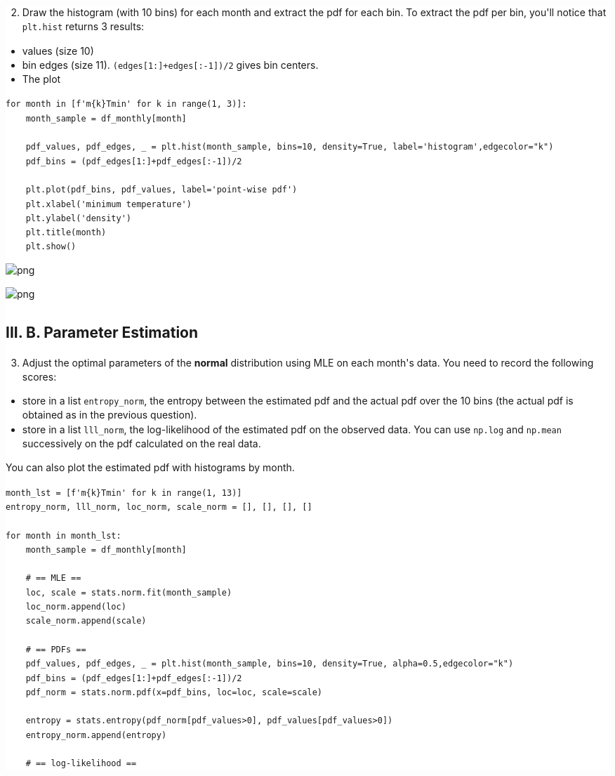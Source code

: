 

2. Draw the histogram (with 10 bins) for each month and extract the pdf for each bin. To extract the pdf per bin, you'll notice that `plt.hist` returns 3 results:
* values (size 10)
* bin edges (size 11). `(edges[1:]+edges[:-1])/2` gives bin centers.
* The plot


```{code-cell} python
for month in [f'm{k}Tmin' for k in range(1, 3)]:
    month_sample = df_monthly[month]
    
    pdf_values, pdf_edges, _ = plt.hist(month_sample, bins=10, density=True, label='histogram',edgecolor="k")
    pdf_bins = (pdf_edges[1:]+pdf_edges[:-1])/2
    
    plt.plot(pdf_bins, pdf_values, label='point-wise pdf')
    plt.xlabel('minimum temperature')
    plt.ylabel('density')
    plt.title(month)
    plt.show()
```


    
![png](output_56_0.png)
    



    
![png](output_56_1.png)
    


## III. B. Parameter Estimation
3. Adjust the optimal parameters of the **normal** distribution using MLE on each month's data. You need to record the following scores:
* store in a list `entropy_norm`,
the entropy between the estimated pdf and the actual pdf over the 10 bins (the actual pdf is obtained as in the previous question).
* store in a list `lll_norm`, the log-likelihood of the estimated pdf on the observed data. You can use `np.log` and `np.mean` successively on the pdf calculated on the real data.

You can also plot the estimated pdf with histograms by month.


```{code-cell} python
month_lst = [f'm{k}Tmin' for k in range(1, 13)]
entropy_norm, lll_norm, loc_norm, scale_norm = [], [], [], []

for month in month_lst:
    month_sample = df_monthly[month]
    
    # == MLE ==
    loc, scale = stats.norm.fit(month_sample)
    loc_norm.append(loc)
    scale_norm.append(scale)
    
    # == PDFs ==
    pdf_values, pdf_edges, _ = plt.hist(month_sample, bins=10, density=True, alpha=0.5,edgecolor="k")
    pdf_bins = (pdf_edges[1:]+pdf_edges[:-1])/2
    pdf_norm = stats.norm.pdf(x=pdf_bins, loc=loc, scale=scale)
    
    entropy = stats.entropy(pdf_norm[pdf_values>0], pdf_values[pdf_values>0])
    entropy_norm.append(entropy)
    
    # == log-likelihood ==
```
